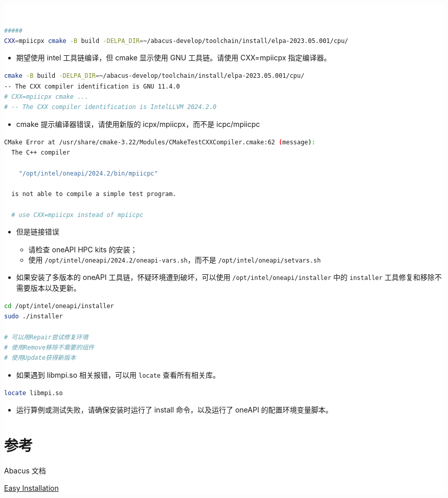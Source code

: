 ```bash


#####
CXX=mpiicpx cmake -B build -DELPA_DIR=~/abacus-develop/toolchain/install/elpa-2023.05.001/cpu/
```

- 期望使用 intel 工具链编译，但 cmake 显示使用 GNU 工具链。请使用 CXX=mpiicpx 指定编译器。

```bash
cmake -B build -DELPA_DIR=~/abacus-develop/toolchain/install/elpa-2023.05.001/cpu/
-- The CXX compiler identification is GNU 11.4.0
# CXX=mpiicpx cmake ...
# -- The CXX compiler identification is IntelLLVM 2024.2.0
```

- cmake 提示编译器错误，请使用新版的 icpx/mpiicpx，而不是 icpc/mpiicpc

```bash
CMake Error at /usr/share/cmake-3.22/Modules/CMakeTestCXXCompiler.cmake:62 (message):
  The C++ compiler

    "/opt/intel/oneapi/2024.2/bin/mpiicpc"

  is not able to compile a simple test program.
  
  # use CXX=mpiicpx instead of mpiicpc
```

- 但是链接错误

  - 请检查 oneAPI HPC kits 的安装；
  - 使用 `/opt/intel/oneapi/2024.2/oneapi-vars.sh`，而不是 `/opt/intel/oneapi/setvars.sh`
- 如果安装了多版本的 oneAPI 工具链，怀疑环境遭到破坏，可以使用 `/opt/intel/oneapi/installer` 中的 `installer` 工具修复和移除不需要版本以及更新。

```bash
cd /opt/intel/oneapi/installer
sudo ./installer

# 可以用Repair尝试修复环境
# 使用Remove移除不需要的组件
# 使用Update获得新版本
```

- 如果遇到 libmpi.so 相关报错，可以用 `locate` 查看所有相关库。

```bash
locate libmpi.so
```

- 运行算例或测试失败，请确保安装时运行了 install 命令，以及运行了 oneAPI 的配置环境变量脚本。

# 参考

Abacus 文档

[Easy Installation](https://abacus.deepmodeling.com/en/latest/quick_start/easy_install.html)
